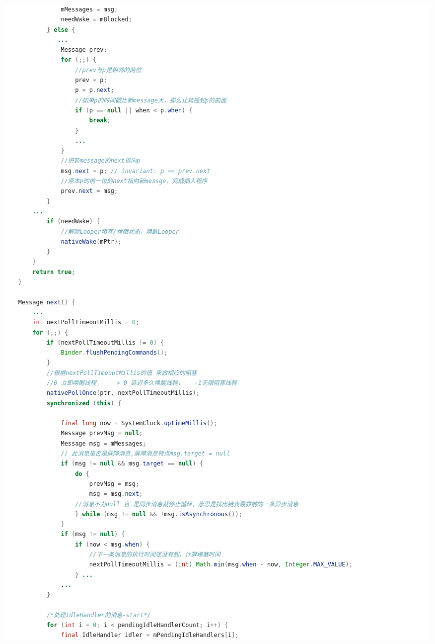 ```java
                mMessages = msg;
                needWake = mBlocked;
            } else {
               ...
                Message prev;
                for (;;) {
                    //prev与p是相邻的两位
                    prev = p;
                    p = p.next;
                    //如果p的时间戳比新message大，那么让其插到p的前面
                    if (p == null || when < p.when) {
                        break;
                    }
                    ...
                }
                //把新message的next指向p
                msg.next = p; // invariant: p == prev.next
                //原本p的前一位的next指向新messge，完成插入程序
                prev.next = msg;
            }
        ...
            if (needWake) {
                //解除Looper堵塞/休眠状态，唤醒Looper
                nativeWake(mPtr);
            }
        }
        return true;
    }

	Message next() {
        ...
        int nextPollTimeoutMillis = 0;
        for (;;) {
            if (nextPollTimeoutMillis != 0) {
                Binder.flushPendingCommands();
            }
        	//根据nextPollTimeoutMillis的值 来做相应的阻塞
        	//0 立即唤醒线程，    > 0 延迟多久唤醒线程，   -1无限阻塞线程		
            nativePollOnce(ptr, nextPollTimeoutMillis);
            synchronized (this) {
                
                final long now = SystemClock.uptimeMillis();
                Message prevMsg = null;
                Message msg = mMessages;
                // 此消息是否是屏障消息,屏障消息特点msg.target = null
                if (msg != null && msg.target == null) {
                    do {
                        prevMsg = msg;
                        msg = msg.next;
                    //消息不为null 且 是同步消息就停止循环，意思是找出链表最靠前的一条异步消息
                    } while (msg != null && !msg.isAsynchronous());
                }
                if (msg != null) {
                    if (now < msg.when) {
                        //下一条消息的执行时间还没有到，计算堵塞时间
                        nextPollTimeoutMillis = (int) Math.min(msg.when - now, Integer.MAX_VALUE);
                    } ...
				...
            }

            /*处理IdleHandler的消息-start*/
            for (int i = 0; i < pendingIdleHandlerCount; i++) {
                final IdleHandler idler = mPendingIdleHandlers[i];
```